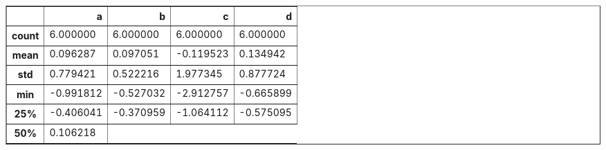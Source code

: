 


<div>
<style scoped>
    .dataframe tbody tr th:only-of-type {
        vertical-align: middle;
    }

    .dataframe tbody tr th {
        vertical-align: top;
    }

    .dataframe thead th {
        text-align: right;
    }
</style>
<table border="1" class="dataframe">
  <thead>
    <tr style="text-align: right;">
      <th></th>
      <th>a</th>
      <th>b</th>
      <th>c</th>
      <th>d</th>
    </tr>
  </thead>
  <tbody>
    <tr>
      <th>count</th>
      <td>6.000000</td>
      <td>6.000000</td>
      <td>6.000000</td>
      <td>6.000000</td>
    </tr>
    <tr>
      <th>mean</th>
      <td>0.096287</td>
      <td>0.097051</td>
      <td>-0.119523</td>
      <td>0.134942</td>
    </tr>
    <tr>
      <th>std</th>
      <td>0.779421</td>
      <td>0.522216</td>
      <td>1.977345</td>
      <td>0.877724</td>
    </tr>
    <tr>
      <th>min</th>
      <td>-0.991812</td>
      <td>-0.527032</td>
      <td>-2.912757</td>
      <td>-0.665899</td>
    </tr>
    <tr>
      <th>25%</th>
      <td>-0.406041</td>
      <td>-0.370959</td>
      <td>-1.064112</td>
      <td>-0.575095</td>
    </tr>
    <tr>
      <th>50%</th>
      <td>0.106218</td>